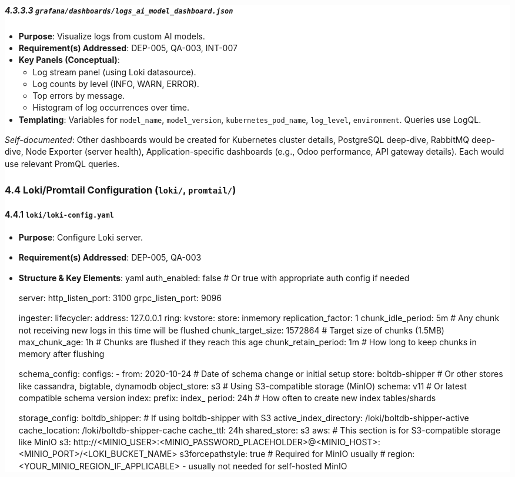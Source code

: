 ##### 4.3.3.3 `grafana/dashboards/logs_ai_model_dashboard.json`
*   **Purpose**: Visualize logs from custom AI models.
*   **Requirement(s) Addressed**: DEP-005, QA-003, INT-007
*   **Key Panels (Conceptual)**:
    *   Log stream panel (using Loki datasource).
    *   Log counts by level (INFO, WARN, ERROR).
    *   Top errors by message.
    *   Histogram of log occurrences over time.
*   **Templating**: Variables for `model_name`, `model_version`, `kubernetes_pod_name`, `log_level`, `environment`. Queries use LogQL.

*Self-documented*: Other dashboards would be created for Kubernetes cluster details, PostgreSQL deep-dive, RabbitMQ deep-dive, Node Exporter (server health), Application-specific dashboards (e.g., Odoo performance, API gateway details). Each would use relevant PromQL queries.

### 4.4 Loki/Promtail Configuration (`loki/`, `promtail/`)

#### 4.4.1 `loki/loki-config.yaml`
*   **Purpose**: Configure Loki server.
*   **Requirement(s) Addressed**: DEP-005, QA-003
*   **Structure & Key Elements**:
    yaml
    auth_enabled: false # Or true with appropriate auth config if needed

    server:
      http_listen_port: 3100
      grpc_listen_port: 9096
    
    ingester:
      lifecycler:
        address: 127.0.0.1
        ring:
          kvstore:
            store: inmemory
          replication_factor: 1
      chunk_idle_period: 5m       # Any chunk not receiving new logs in this time will be flushed
      chunk_target_size: 1572864  # Target size of chunks (1.5MB)
      max_chunk_age: 1h           # Chunks are flushed if they reach this age
      chunk_retain_period: 1m     # How long to keep chunks in memory after flushing
    
    schema_config:
      configs:
        - from: 2020-10-24 # Date of schema change or initial setup
          store: boltdb-shipper # Or other stores like cassandra, bigtable, dynamodb
          object_store: s3 # Using S3-compatible storage (MinIO)
          schema: v11 # Or latest compatible schema version
          index:
            prefix: index_
            period: 24h # How often to create new index tables/shards
    
    storage_config:
      boltdb_shipper: # If using boltdb-shipper with S3
        active_index_directory: /loki/boltdb-shipper-active
        cache_location: /loki/boltdb-shipper-cache
        cache_ttl: 24h
        shared_store: s3
      aws: # This section is for S3-compatible storage like MinIO
        s3: http://<MINIO_USER>:<MINIO_PASSWORD_PLACEHOLDER>@<MINIO_HOST>:<MINIO_PORT>/<LOKI_BUCKET_NAME>
        s3forcepathstyle: true # Required for MinIO usually
        # region: <YOUR_MINIO_REGION_IF_APPLICABLE> - usually not needed for self-hosted MinIO
    